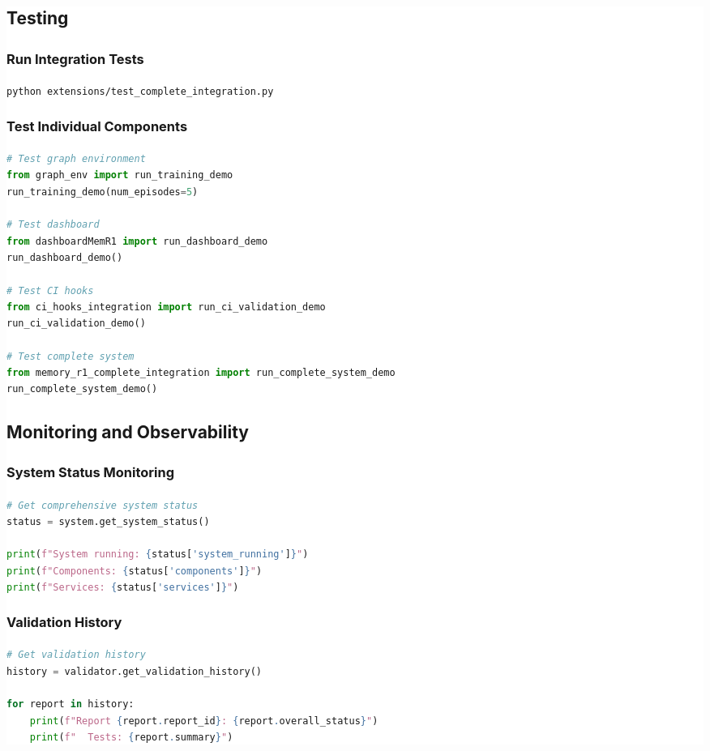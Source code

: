 ## Testing

### Run Integration Tests

```bash
python extensions/test_complete_integration.py
```

### Test Individual Components

```python
# Test graph environment
from graph_env import run_training_demo
run_training_demo(num_episodes=5)

# Test dashboard
from dashboardMemR1 import run_dashboard_demo
run_dashboard_demo()

# Test CI hooks
from ci_hooks_integration import run_ci_validation_demo
run_ci_validation_demo()

# Test complete system
from memory_r1_complete_integration import run_complete_system_demo
run_complete_system_demo()
```

## Monitoring and Observability

### System Status Monitoring

```python
# Get comprehensive system status
status = system.get_system_status()

print(f"System running: {status['system_running']}")
print(f"Components: {status['components']}")
print(f"Services: {status['services']}")
```

### Validation History

```python
# Get validation history
history = validator.get_validation_history()

for report in history:
    print(f"Report {report.report_id}: {report.overall_status}")
    print(f"  Tests: {report.summary}")
```
